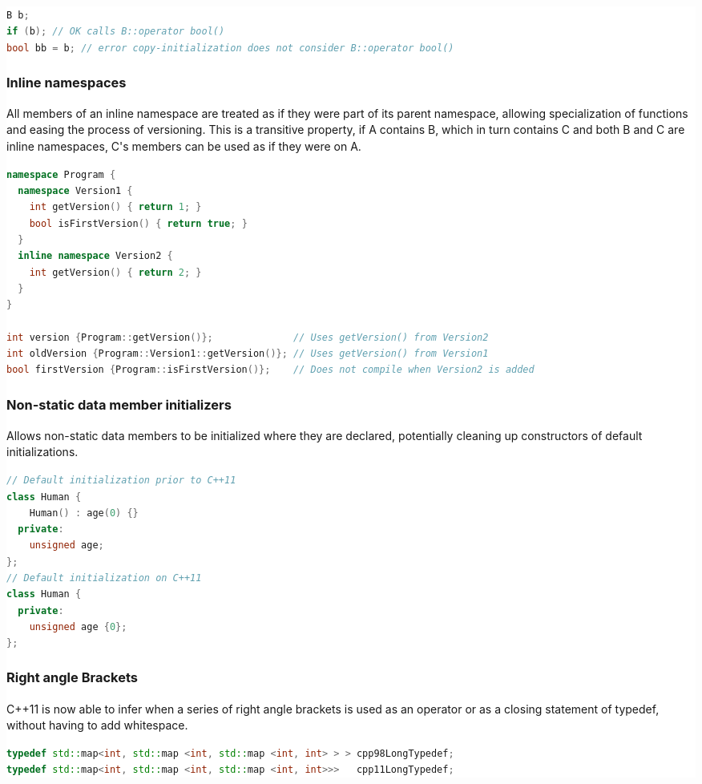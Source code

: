 ```c++
B b;
if (b); // OK calls B::operator bool()
bool bb = b; // error copy-initialization does not consider B::operator bool()
```
### Inline namespaces
All members of an inline namespace are treated as if they were part of its parent namespace, allowing specialization of functions and easing the process of versioning. This is a transitive property, if A contains B, which in turn contains C and both B and C are inline namespaces, C's members can be used as if they were on A.

```c++
namespace Program {
  namespace Version1 {
    int getVersion() { return 1; }
    bool isFirstVersion() { return true; }
  }
  inline namespace Version2 {
    int getVersion() { return 2; }
  }
}

int version {Program::getVersion()};              // Uses getVersion() from Version2
int oldVersion {Program::Version1::getVersion()}; // Uses getVersion() from Version1
bool firstVersion {Program::isFirstVersion()};    // Does not compile when Version2 is added
```

### Non-static data member initializers
Allows non-static data members to be initialized where they are declared, potentially cleaning up constructors of default initializations.

```c++
// Default initialization prior to C++11
class Human {
    Human() : age(0) {}
  private:
    unsigned age;
};
// Default initialization on C++11
class Human {
  private:
    unsigned age {0};
};
```

### Right angle Brackets
C++11 is now able to infer when a series of right angle brackets is used as an operator or as a closing statement of typedef, without having to add whitespace.

```c++
typedef std::map<int, std::map <int, std::map <int, int> > > cpp98LongTypedef;
typedef std::map<int, std::map <int, std::map <int, int>>>   cpp11LongTypedef;
```
